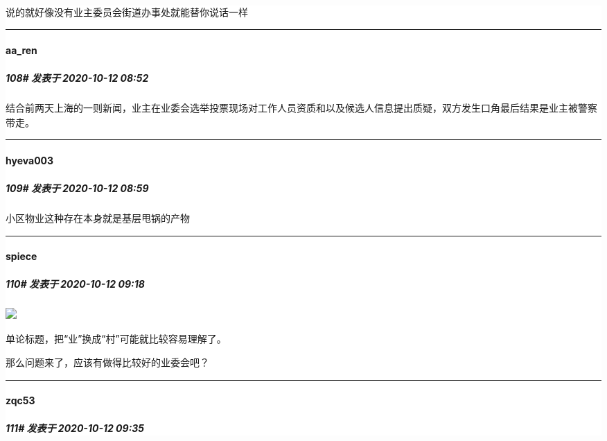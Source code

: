 


说的就好像没有业主委员会街道办事处就能替你说话一样








*****

####  aa_ren  
##### 108#       发表于 2020-10-12 08:52




结合前两天上海的一则新闻，业主在业委会选举投票现场对工作人员资质和以及候选人信息提出质疑，双方发生口角最后结果是业主被警察带走。







*****

####  hyeva003  
##### 109#       发表于 2020-10-12 08:59




小区物业这种存在本身就是基层甩锅的产物







*****

####  spiece  
##### 110#       发表于 2020-10-12 09:18



<img src="https://static.saraba1st.com/image/smiley/face2017/018.png" referrerpolicy="no-referrer">

单论标题，把“业”换成“村”可能就比较容易理解了。


那么问题来了，应该有做得比较好的业委会吧？







*****

####  zqc53  
##### 111#       发表于 2020-10-12 09:35

